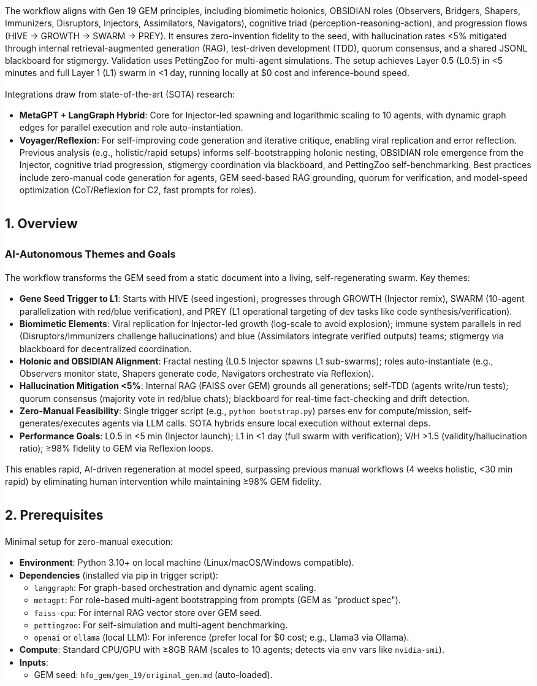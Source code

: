 The workflow aligns with Gen 19 GEM principles, including biomimetic holonics, OBSIDIAN roles (Observers, Bridgers, Shapers, Immunizers, Disruptors, Injectors, Assimilators, Navigators), cognitive triad (perception-reasoning-action), and progression flows (HIVE → GROWTH → SWARM → PREY). It ensures zero-invention fidelity to the seed, with hallucination rates <5% mitigated through internal retrieval-augmented generation (RAG), test-driven development (TDD), quorum consensus, and a shared JSONL blackboard for stigmergy. Validation uses PettingZoo for multi-agent simulations. The setup achieves Layer 0.5 (L0.5) in <5 minutes and full Layer 1 (L1) swarm in <1 day, running locally at $0 cost and inference-bound speed.

Integrations draw from state-of-the-art (SOTA) research:
- **MetaGPT + LangGraph Hybrid**: Core for Injector-led spawning and logarithmic scaling to 10 agents, with dynamic graph edges for parallel execution and role auto-instantiation.
- **Voyager/Reflexion**: For self-improving code generation and iterative critique, enabling viral replication and error reflection.
Previous analysis (e.g., holistic/rapid setups) informs self-bootstrapping holonic nesting, OBSIDIAN role emergence from the Injector, cognitive triad progression, stigmergy coordination via blackboard, and PettingZoo self-benchmarking. Best practices include zero-manual code generation for agents, GEM seed-based RAG grounding, quorum for verification, and model-speed optimization (CoT/Reflexion for C2, fast prompts for roles).

## 1. Overview

### AI-Autonomous Themes and Goals
The workflow transforms the GEM seed from a static document into a living, self-regenerating swarm. Key themes:
- **Gene Seed Trigger to L1**: Starts with HIVE (seed ingestion), progresses through GROWTH (Injector remix), SWARM (10-agent parallelization with red/blue verification), and PREY (L1 operational targeting of dev tasks like code synthesis/verification).
- **Biomimetic Elements**: Viral replication for Injector-led growth (log-scale to avoid explosion); immune system parallels in red (Disruptors/Immunizers challenge hallucinations) and blue (Assimilators integrate verified outputs) teams; stigmergy via blackboard for decentralized coordination.
- **Holonic and OBSIDIAN Alignment**: Fractal nesting (L0.5 Injector spawns L1 sub-swarms); roles auto-instantiate (e.g., Observers monitor state, Shapers generate code, Navigators orchestrate via Reflexion).
- **Hallucination Mitigation <5%**: Internal RAG (FAISS over GEM) grounds all generations; self-TDD (agents write/run tests); quorum consensus (majority vote in red/blue chats); blackboard for real-time fact-checking and drift detection.
- **Zero-Manual Feasibility**: Single trigger script (e.g., `python bootstrap.py`) parses env for compute/mission, self-generates/executes agents via LLM calls. SOTA hybrids ensure local execution without external deps.
- **Performance Goals**: L0.5 in <5 min (Injector launch); L1 in <1 day (full swarm with verification); V/H >1.5 (validity/hallucination ratio); ≥98% fidelity to GEM via Reflexion loops.

This enables rapid, AI-driven regeneration at model speed, surpassing previous manual workflows (4 weeks holistic, <30 min rapid) by eliminating human intervention while maintaining ≥98% GEM fidelity.

## 2. Prerequisites

Minimal setup for zero-manual execution:
- **Environment**: Python 3.10+ on local machine (Linux/macOS/Windows compatible).
- **Dependencies** (installed via pip in trigger script):
  - `langgraph`: For graph-based orchestration and dynamic agent scaling.
  - `metagpt`: For role-based multi-agent bootstrapping from prompts (GEM as "product spec").
  - `faiss-cpu`: For internal RAG vector store over GEM seed.
  - `pettingzoo`: For self-simulation and multi-agent benchmarking.
  - `openai` or `ollama` (local LLM): For inference (prefer local for $0 cost; e.g., Llama3 via Ollama).
- **Compute**: Standard CPU/GPU with ≥8GB RAM (scales to 10 agents; detects via env vars like `nvidia-smi`).
- **Inputs**:
  - GEM seed: `hfo_gem/gen_19/original_gem.md` (auto-loaded).